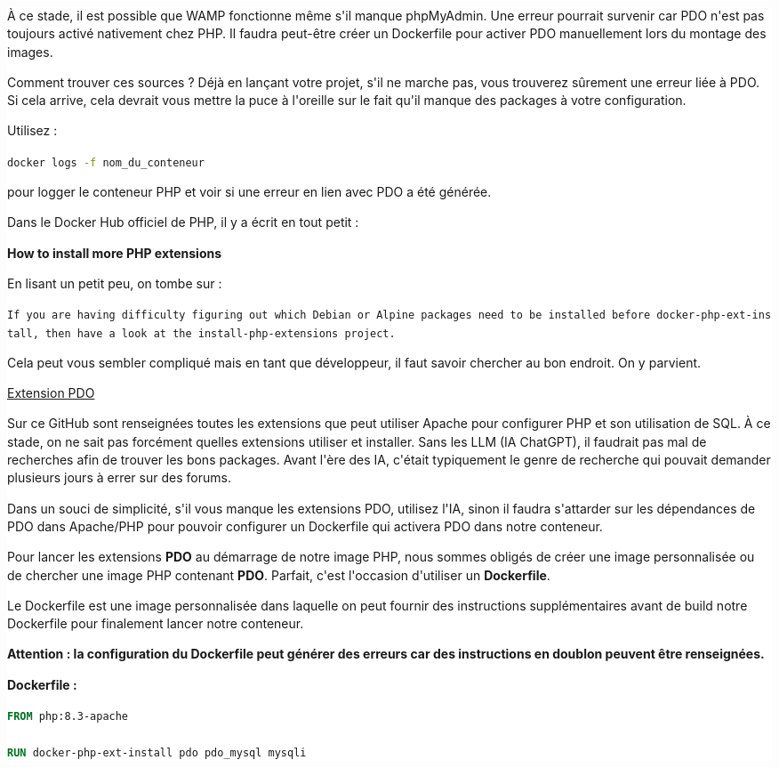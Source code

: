 À ce stade, il est possible que WAMP fonctionne même s'il manque phpMyAdmin. Une erreur pourrait survenir car PDO n'est pas toujours activé nativement chez PHP. Il faudra peut-être créer un Dockerfile pour activer PDO manuellement lors du montage des images.

Comment trouver ces sources ? Déjà en lançant votre projet, s'il ne marche pas, vous trouverez sûrement une erreur liée à PDO. Si cela arrive, cela devrait vous mettre la puce à l'oreille sur le fait qu'il manque des packages à votre configuration.

Utilisez :

```bash
docker logs -f nom_du_conteneur
```

pour logger le conteneur PHP et voir si une erreur en lien avec PDO a été générée.

Dans le Docker Hub officiel de PHP, il y a écrit en tout petit : 

**How to install more PHP extensions**

En lisant un petit peu, on tombe sur :

```
If you are having difficulty figuring out which Debian or Alpine packages need to be installed before docker-php-ext-install, then have a look at the install-php-extensions project.
```

Cela peut vous sembler compliqué mais en tant que développeur, il faut savoir chercher au bon endroit. On y parvient.

[Extension PDO](https://github.com/mlocati/docker-php-extension-installer)

Sur ce GitHub sont renseignées toutes les extensions que peut utiliser Apache pour configurer PHP et son utilisation de SQL. À ce stade, on ne sait pas forcément quelles extensions utiliser et installer. Sans les LLM (IA ChatGPT), il faudrait pas mal de recherches afin de trouver les bons packages. Avant l'ère des IA, c'était typiquement le genre de recherche qui pouvait demander plusieurs jours à errer sur des forums. 

Dans un souci de simplicité, s'il vous manque les extensions PDO, utilisez l'IA, sinon il faudra s'attarder sur les dépendances de PDO dans Apache/PHP pour pouvoir configurer un Dockerfile qui activera PDO dans notre conteneur.

Pour lancer les extensions **PDO** au démarrage de notre image PHP, nous sommes obligés de créer une image personnalisée ou de chercher une image PHP contenant **PDO**. Parfait, c'est l'occasion d'utiliser un **Dockerfile**.

Le Dockerfile est une image personnalisée dans laquelle on peut fournir des instructions supplémentaires avant de build notre Dockerfile pour finalement lancer notre conteneur.

**Attention : la configuration du Dockerfile peut générer des erreurs car des instructions en doublon peuvent être renseignées.**

**Dockerfile :**

```dockerfile
FROM php:8.3-apache

RUN docker-php-ext-install pdo pdo_mysql mysqli
```
